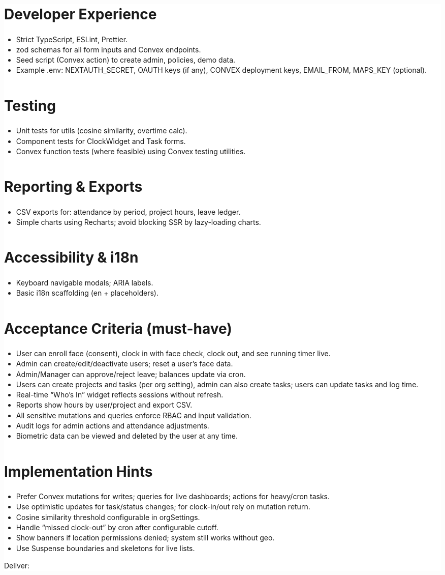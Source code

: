 # Developer Experience

- Strict TypeScript, ESLint, Prettier.
- zod schemas for all form inputs and Convex endpoints.
- Seed script (Convex action) to create admin, policies, demo data.
- Example .env: NEXTAUTH_SECRET, OAUTH keys (if any), CONVEX deployment keys, EMAIL_FROM, MAPS_KEY (optional).

# Testing

- Unit tests for utils (cosine similarity, overtime calc).
- Component tests for ClockWidget and Task forms.
- Convex function tests (where feasible) using Convex testing utilities.

# Reporting & Exports

- CSV exports for: attendance by period, project hours, leave ledger.
- Simple charts using Recharts; avoid blocking SSR by lazy-loading charts.

# Accessibility & i18n

- Keyboard navigable modals; ARIA labels.
- Basic i18n scaffolding (en + placeholders).

# Acceptance Criteria (must-have)

- User can enroll face (consent), clock in with face check, clock out, and see running timer live.
- Admin can create/edit/deactivate users; reset a user’s face data.
- Admin/Manager can approve/reject leave; balances update via cron.
- Users can create projects and tasks (per org setting), admin can also create tasks; users can update tasks and log time.
- Real-time “Who’s In” widget reflects sessions without refresh.
- Reports show hours by user/project and export CSV.
- All sensitive mutations and queries enforce RBAC and input validation.
- Audit logs for admin actions and attendance adjustments.
- Biometric data can be viewed and deleted by the user at any time.

# Implementation Hints

- Prefer Convex mutations for writes; queries for live dashboards; actions for heavy/cron tasks.
- Use optimistic updates for task/status changes; for clock-in/out rely on mutation return.
- Cosine similarity threshold configurable in orgSettings.
- Handle “missed clock-out” by cron after configurable cutoff.
- Show banners if location permissions denied; system still works without geo.
- Use Suspense boundaries and skeletons for live lists.

Deliver:
